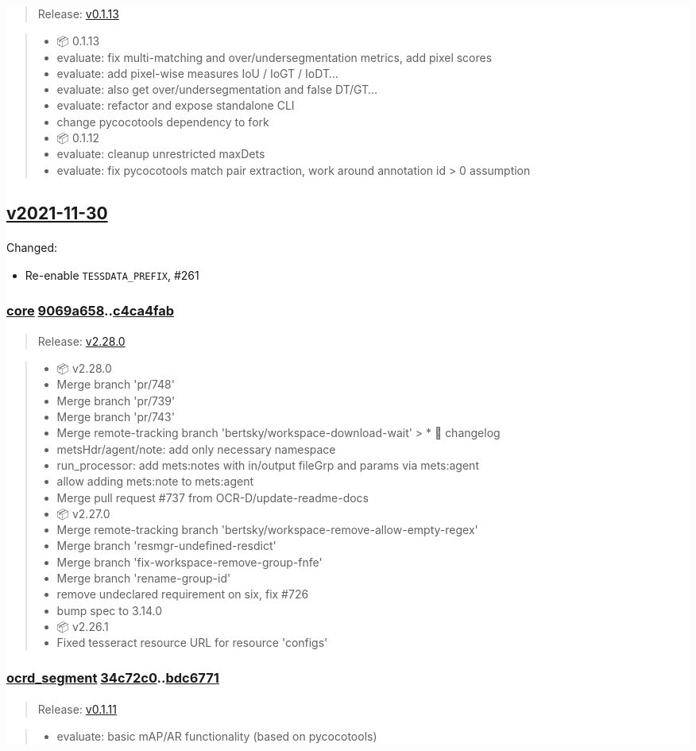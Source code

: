 > Release: [v0.1.13](https://github.com/OCR-D/ocrd_segment/releases/v0.1.13)

  > * :package: 0.1.13
  > * evaluate: fix multi-matching and over/undersegmentation metrics, add pixel scores
  > * evaluate: add pixel-wise measures IoU / IoGT / IoDT…
  > * evaluate: also get over/undersegmentation and false DT/GT…
  > * evaluate: refactor and expose standalone CLI
  > * change pycocotools dependency to fork
  > * :package: 0.1.12
  > * evaluate: cleanup unrestricted maxDets
  > * evaluate: fix pycocotools match pair extraction, work around annotation id > 0 assumption


## [v2021-11-30](https://github.com/OCR-D/ocrd_all/releases/v2021-11-30)

Changed:

  * Re-enable `TESSDATA_PREFIX`, #261

### [core](https://github.com/OCR-D/core) [9069a658](https://github.com/OCR-D/core/commits/9069a658)..[c4ca4fab](https://github.com/OCR-D/core/commits/c4ca4fab)

> Release: [v2.28.0](https://github.com/OCR-D/core/releases/v2.28.0)

  > * :package: v2.28.0
  > * Merge branch 'pr/748'
  > * Merge branch 'pr/739'
  > * Merge branch 'pr/743'
  > * Merge remote-tracking branch 'bertsky/workspace-download-wait' > * :memo: changelog
  > * metsHdr/agent/note: add only necessary namespace
  > * run_processor: add mets:notes with in/output fileGrp and params via mets:agent
  > * allow adding mets:note to mets:agent
  > * Merge pull request #737 from OCR-D/update-readme-docs
  > * :package: v2.27.0
  > * Merge remote-tracking branch 'bertsky/workspace-remove-allow-empty-regex'
  > * Merge branch 'resmgr-undefined-resdict'
  > * Merge branch 'fix-workspace-remove-group-fnfe'
  > * Merge branch 'rename-group-id'
  > * remove undeclared requirement on six, fix #726
  > * bump spec to 3.14.0
  > * :package: v2.26.1
  > * Fixed tesseract resource URL for resource 'configs'

### [ocrd_segment](https://github.com/OCR-D/ocrd_segment) [34c72c0](https://github.com/OCR-D/ocrd_segment/commits/34c72c0)..[bdc6771](https://github.com/OCR-D/ocrd_segment/commits/bdc6771)

> Release: [v0.1.11](https://github.com/OCR-D/ocrd_segment/releases/v0.1.11)

  > * evaluate: basic mAP/AR functionality (based on pycocotools)
